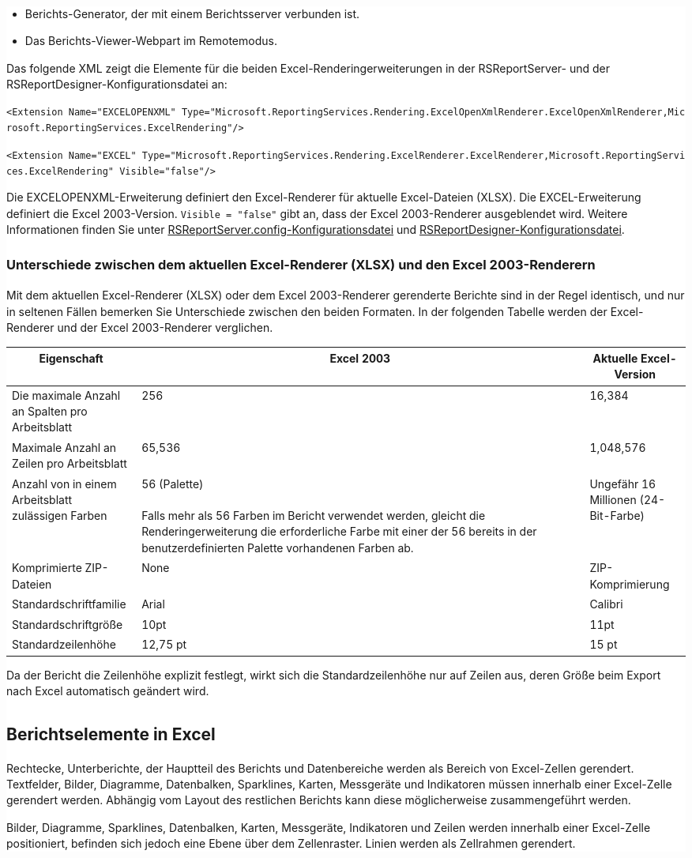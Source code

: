-   Berichts-Generator, der mit einem Berichtsserver verbunden ist.  
  
-   Das Berichts-Viewer-Webpart im Remotemodus.  
  
 Das folgende XML zeigt die Elemente für die beiden Excel-Renderingerweiterungen in der RSReportServer- und der RSReportDesigner-Konfigurationsdatei an:  
  
 `<Extension Name="EXCELOPENXML" Type="Microsoft.ReportingServices.Rendering.ExcelOpenXmlRenderer.ExcelOpenXmlRenderer,Microsoft.ReportingServices.ExcelRendering"/>`  
  
 `<Extension Name="EXCEL" Type="Microsoft.ReportingServices.Rendering.ExcelRenderer.ExcelRenderer,Microsoft.ReportingServices.ExcelRendering" Visible="false"/>`  
  
 Die EXCELOPENXML-Erweiterung definiert den Excel-Renderer für aktuelle Excel-Dateien (XLSX). Die EXCEL-Erweiterung definiert die Excel 2003-Version. `Visible = "false"` gibt an, dass der Excel 2003-Renderer ausgeblendet wird. Weitere Informationen finden Sie unter [RSReportServer.config-Konfigurationsdatei](../../reporting-services/report-server/rsreportserver-config-configuration-file.md) und [RSReportDesigner-Konfigurationsdatei](../../reporting-services/report-server/rsreportdesigner-configuration-file.md).  
  
### <a name="differences-between-the-current-xlsx-excel-and-excel-2003-renderers"></a>Unterschiede zwischen dem aktuellen Excel-Renderer (XLSX) und den Excel 2003-Renderern  
 Mit dem aktuellen Excel-Renderer (XLSX) oder dem Excel 2003-Renderer gerenderte Berichte sind in der Regel identisch, und nur in seltenen Fällen bemerken Sie Unterschiede zwischen den beiden Formaten. In der folgenden Tabelle werden der Excel-Renderer und der Excel 2003-Renderer verglichen.  
  
|Eigenschaft|Excel 2003|Aktuelle Excel-Version|  
|--------------|----------------|-------------------|  
|Die maximale Anzahl an Spalten pro Arbeitsblatt|256|16,384|  
|Maximale Anzahl an Zeilen pro Arbeitsblatt|65,536|1,048,576|  
|Anzahl von in einem Arbeitsblatt zulässigen Farben|56 (Palette)<br /><br /> Falls mehr als 56 Farben im Bericht verwendet werden, gleicht die Renderingerweiterung die erforderliche Farbe mit einer der 56 bereits in der benutzerdefinierten Palette vorhandenen Farben ab.|Ungefähr 16 Millionen (24-Bit-Farbe)|  
|Komprimierte ZIP-Dateien|None|ZIP-Komprimierung|  
|Standardschriftfamilie|Arial|Calibri|  
|Standardschriftgröße|10pt|11pt|  
|Standardzeilenhöhe|12,75 pt|15 pt|  
  
 Da der Bericht die Zeilenhöhe explizit festlegt, wirkt sich die Standardzeilenhöhe nur auf Zeilen aus, deren Größe beim Export nach Excel automatisch geändert wird.  
  
##  <a name="ReportItemsExcel"></a> Berichtselemente in Excel  
 Rechtecke, Unterberichte, der Hauptteil des Berichts und Datenbereiche werden als Bereich von Excel-Zellen gerendert. Textfelder, Bilder, Diagramme, Datenbalken, Sparklines, Karten, Messgeräte und Indikatoren müssen innerhalb einer Excel-Zelle gerendert werden. Abhängig vom Layout des restlichen Berichts kann diese möglicherweise zusammengeführt werden.  
  
 Bilder, Diagramme, Sparklines, Datenbalken, Karten, Messgeräte, Indikatoren und Zeilen werden innerhalb einer Excel-Zelle positioniert, befinden sich jedoch eine Ebene über dem Zellenraster. Linien werden als Zellrahmen gerendert.  
  